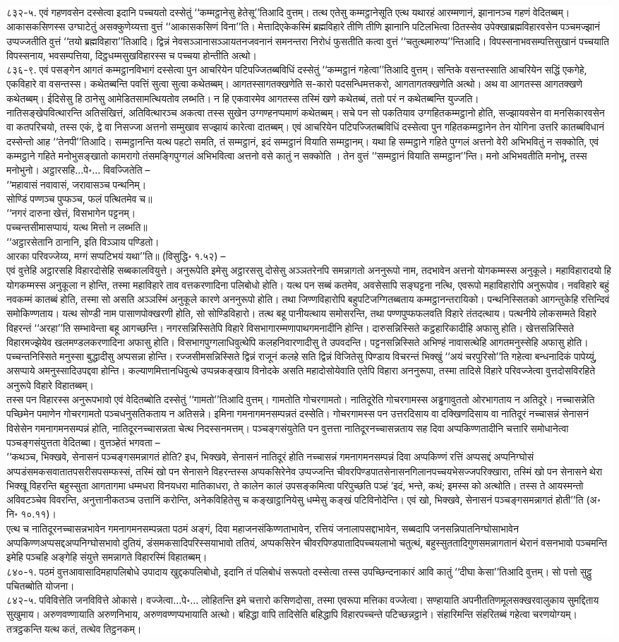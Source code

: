 ८३२-५. एवं गहणवसेन दस्सेत्वा इदानि पच्चयतो दस्सेतुं ‘‘कम्मट्ठानेसु हेतेसू’’तिआदि वुत्तम्। तत्थ एतेसु कम्मट्ठानेसूति एत्थ यथारहं आरम्मणानं, झानानञ्च गहणं वेदितब्बम्। आकासकसिणस्स उग्घाटेतुं असक्कुणेय्यत्ता वुत्तं ‘‘आकासकसिणं विना’’ति। मेत्तादिएकेकस्मिं ब्रह्मविहारे तीणि तीणि झानानि पटिलभित्वा ठितस्सेव उपेक्खाब्रह्मविहारवसेन पञ्चमज्झानं उप्पज्जतीति वुत्तं ‘‘तयो ब्रह्मविहारा’’तिआदि। द्विन्नं नेवसञ्ञानासञ्ञायतनजवनानं समनन्तरा निरोधं फुसतीति कत्वा वुत्तं ‘‘चतुत्थमारुप्प’’न्तिआदि। विपस्सनाभवसम्पत्तिसुखानं पच्चयाति विपस्सनाय, भवसम्पत्तिया, दिट्ठधम्मसुखविहारस्स च पच्चया होन्तीति अत्थो।  
८३६-९. एवं पसङ्गेन आगतं कम्मट्ठानविभागं दस्सेत्वा पुन आचरियेन पटिपज्जितब्बविधिं दस्सेतुं ‘‘कम्मट्ठानं गहेत्वा’’तिआदि वुत्तम्। सन्तिके वसन्तस्साति आचरियेन सद्धिं एकगेहे, एकविहारे वा वसन्तस्स। कथेतब्बन्ति पवत्तिं सुत्वा सुत्वा कथेतब्बम्। आगतस्सागतक्खणेति स-कारो पदसन्धिमत्तकरो, आगतागतक्खणेति अत्थो। अथ वा आगतस्स आगतक्खणे कथेतब्बम्। ईदिसेसु हि ठानेसु आमेडितसामत्थियतोव लब्भति। न हि एकवारमेव आगतस्स तस्मिं खणे कथेतब्बं, ततो परं न कथेतब्बन्ति युज्जति।  
नातिसङ्खेपवित्थारन्ति अतिसंखित्तं, अतिवित्थारञ्च अकत्वा तस्स सुखेन उग्गण्हनप्पमाणं कथेतब्बम्। सचे पन सो पकतियाव उग्गहितकम्मट्ठानो होति, सज्झायवसेन वा मनसिकारवसेन वा कतपरिचयो, तस्स एकं, द्वे वा निसज्जा अत्तनो सम्मुखाव सज्झायं कारेत्वा दातब्बम्। एवं आचरियेन पटिपज्जितब्बविधिं दस्सेत्वा पुन गहितकम्मट्ठानेन तेन योगिना उत्तरि कातब्बविधानं दस्सेन्तो आह ‘‘तेनपी’’तिआदि। सम्मट्ठानन्ति यत्थ पहटो समति, तं सम्मट्ठानं, इदं सम्मट्ठानं वियाति सम्मट्ठानम्। यथा हि सम्मट्ठाने गहिते पुग्गलं अत्तनो वेरी अभिभवितुं न सक्कोति, एवं कम्मट्ठाने गहिते मनोभुसङ्खातो कामरागो तंसमङ्गिपुग्गलं अभिभवित्वा अत्तनो वसे कातुं न सक्कोति । तेन वुत्तं ‘‘सम्मट्ठानं वियाति सम्मट्ठान’’न्ति। मनो अभिभवतीति मनोभू, तस्स मनोभुनो। अट्ठारसहि…पे॰… विवज्जितेति –  
‘‘महावासं नवावासं, जरावासञ्च पन्थनिम्।  
सोण्डिं पण्णञ्च पुप्फञ्च, फलं पत्थितमेव च॥  
‘‘नगरं दारुना खेत्तं, विसभागेन पट्टनम्।  
पच्चन्तसीमासप्पायं, यत्थ मित्तो न लब्भति॥  
‘‘अट्ठारसेतानि ठानानि, इति विञ्ञाय पण्डितो।  
आरका परिवज्जेय्य, मग्गं सप्पटिभयं यथा’’ति॥ (विसुद्धि॰ १.५२) –  
एवं वुत्तेहि अट्ठारसहि विहारदोसेहि सब्बकालवियुत्ते। अनुरूपेति इमेसु अट्ठारससु दोसेसु अञ्ञतरेनपि समन्नागतो अननुरूपो नाम, तदभावेन अत्तनो योगकम्मस्स अनुकूले। महाविहारादयो हि योगकम्मस्स अनुकूला न होन्ति, तस्मा महाविहारे ताव वत्तकरणादिना पलिबोधो होति। यत्थ पन सब्बं कतमेव, अवसेसापि सङ्घट्टना नत्थि, एवरूपो महाविहारोपि अनुरूपोव। नवविहारे बहुं नवकम्मं कातब्बं होति, तस्मा सो असति अञ्ञस्मिं अनुकूले कारणे अननुरूपो होति। तथा जिण्णविहारोपि बहुपटिजग्गितब्बताय कम्मट्ठानन्तरायिको। पन्थनिस्सितको आगन्तुकेहि रत्तिन्दिवं समोकिण्णताय। यत्थ सोण्डी नाम पासाणपोक्खरणी होति, सो सोण्डिविहारो। तत्थ बहू पानीयत्थाय समोसरन्ति, तथा पण्णपुप्फफलवति विहारे तंतदत्थाय। पत्थनीये लोकसम्मते विहारे विहरन्तं ‘‘अरहा’’ति सम्भावेन्ता बहू आगच्छन्ति। नगरसन्निस्सितेपि विहारे विसभागारम्मणापाथगमनादीनि होन्ति। दारुसन्निस्सिते कट्ठहारिकादीहि अफासु होति। खेत्तसन्निस्सिते विहारमज्झेयेव खलमण्डलकरणादिना अफासु होति। विसभागपुग्गलाधिवुत्थेपि कलहनिवारणादीसु ते उपवदन्ति। पट्टनसन्निस्सिते अभिण्हं नावासत्थेहि आगतमनुस्सेहि अफासु होति। पच्चन्तनिस्सिते मनुस्सा बुद्धादीसु अप्पसन्ना होन्ति। रज्जसीमसन्निस्सिते द्विन्नं राजूनं कलहे सति द्विन्नं विजितेसु पिण्डाय विचरन्तं भिक्खुं ‘‘अयं चरपुरिसो’’ति गहेत्वा बन्धनादिकं पापेय्युं, असप्पाये अमनुस्सादिउपद्दवा होन्ति। कल्याणमित्तानधिवुत्थे उप्पन्नकङ्खाय विनोदके असति महादोसोयेवाति एतेपि विहारा अननुरूपा, तस्मा तादिसे विहारे परिवज्जेत्वा वुत्तदोसविरहिते अनुरूपे विहारे विहातब्बम्।  
तस्स पन विहारस्स अनुरूपभावो एवं वेदितब्बोति दस्सेतुं ‘‘गामतो’’तिआदि वुत्तम्। गामतोति गोचरगामतो। नातिदूरेति गोचरगामस्स अड्ढगावुततो ओरभागताय न अतिदूरे। नच्चासन्नेति पच्छिमेन पमाणेन गोचरगामतो पञ्चधनुसतिकताय न अतिसन्ने। इमिना गमनागमनसम्पन्नतं दस्सेति। गोचरगामस्स पन उत्तरदिसाय वा दक्खिणदिसाय वा नातिदूरं नच्चासन्नं सेनासनं विसेसेन गमनागमनसम्पन्नं होति, नातिदूरनच्चासन्नता चेत्थ निदस्सनमत्तम्। पञ्चङ्गसंयुतेति पन वुत्तत्ता नातिदूरनच्चासन्नताय सह दिवा अप्पकिण्णतादीनि चत्तारि समोधानेत्वा पञ्चङ्गसंयुत्तता वेदितब्बा। वुत्तञ्हेतं भगवता –  
‘‘कथञ्च, भिक्खवे, सेनासनं पञ्चङ्गसमन्नागतं होति? इध, भिक्खवे, सेनासनं नातिदूरं होति नच्चासन्नं गमनागमनसम्पन्नं दिवा अप्पकिण्णं रत्तिं अप्पसद्दं अप्पनिग्घोसं अप्पडंसमकसवातातपसरीसपसम्फस्सं, तस्मिं खो पन सेनासने विहरन्तस्स अप्पकसिरेनेव उप्पज्जन्ति चीवरपिण्डपातसेनासनगिलानपच्चयभेसज्जपरिक्खारा, तस्मिं खो पन सेनासने थेरा भिक्खू विहरन्ति बहुस्सुता आगतागमा धम्मधरा विनयधरा मातिकाधरा, ते कालेन कालं उपसङ्कमित्वा परिपुच्छति पञ्हं ‘इदं, भन्ते, कथं; इमस्स को अत्थोति। तस्स ते आयस्मन्तो अविवटञ्चेव विवरन्ति, अनुत्तानीकतञ्च उत्तानिं करोन्ति, अनेकविहितेसु च कङ्खाट्ठानियेसु धम्मेसु कङ्खं पटिविनोदेन्ति। एवं खो, भिक्खवे, सेनासनं पञ्चङ्गसमन्नागतं होती’’ति (अ॰ नि॰ १०.११)।  
एत्थ च नातिदूरनच्चासन्नभावेन गमनागमनसम्पन्नता पठमं अङ्गं, दिवा महाजनसंकिण्णताभावेन, रत्तियं जनालापसद्दाभावेन, सब्बदापि जनसन्निपातनिग्घोसाभावेन अप्पकिण्णअप्पसद्दअप्पनिग्घोसभावो दुतियं, डंसमकसादिपरिस्सयाभावो ततियं, अप्पकसिरेन चीवरपिण्डपातादिपच्चयलाभो चतुत्थं, बहुस्सुततादिगुणसमन्नागतानं थेरानं वसनभावो पञ्चमन्ति इमेहि पञ्चहि अङ्गेहि संयुत्ते समन्नागते विहारस्मिं विहातब्बम्।  
८४०-१. पठमं वुत्तआवासादिमहापलिबोधे उपादाय खुद्दकपलिबोधो, इदानि तं पलिबोधं सरूपतो दस्सेत्वा तस्स उपच्छिन्दनाकारं आवि कातुं ‘‘दीघा केसा’’तिआदि वुत्तम्। सो पत्तो सुट्ठु पचितब्बोति योजना।  
८४२-५. पविवित्तेति जनविवित्ते ओकासे। वज्जेत्वा…पे॰… लोहितन्ति इमे चत्तारो कसिणदोसा, तस्मा एवरूपा मत्तिका वज्जेत्वा। सण्हायाति अपनीततिणमूलसक्खरवालुकाय सुमद्दिताय सुखुमाय। अरुणवण्णायाति अरुणनिभाय, अरुणवण्णप्पभायाति अत्थो। बहिद्धा वापि तादिसेति बहिद्धापि विहारपच्चन्ते पटिच्छन्नट्ठाने। संहारिमन्ति संहरितब्बं गहेत्वा चरणयोग्यम्। तत्रट्ठकन्ति यत्थ कतं, तत्थेव तिट्ठनकम्।  
